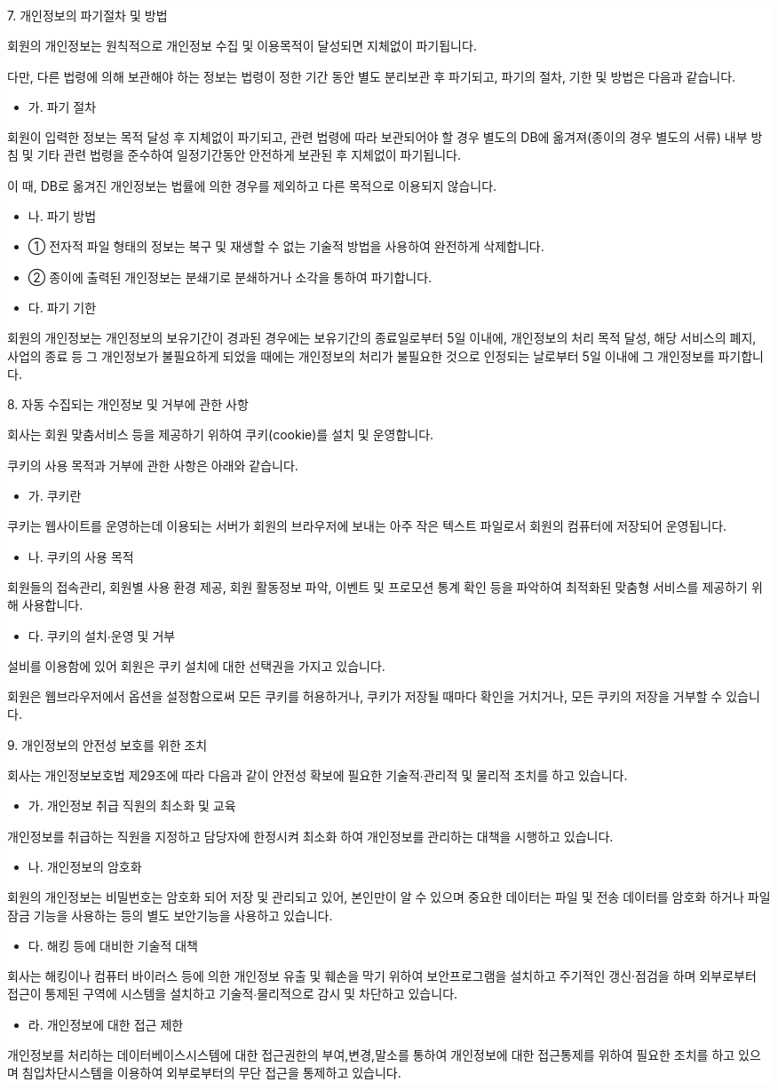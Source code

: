 7\. 개인정보의 파기절차 및 방법

회원의 개인정보는 원칙적으로 개인정보 수집 및 이용목적이 달성되면 지체없이 파기됩니다.

다만, 다른 법령에 의해 보관해야 하는 정보는 법령이 정한 기간 동안 별도 분리보관 후 파기되고, 파기의 절차, 기한 및 방법은 다음과 같습니다.

*   가. 파기 절차

회원이 입력한 정보는 목적 달성 후 지체없이 파기되고, 관련 법령에 따라 보관되어야 할 경우 별도의 DB에 옮겨져(종이의 경우 별도의 서류) 내부 방침 및 기타 관련 법령을 준수하여 일정기간동안 안전하게 보관된 후 지체없이 파기됩니다.

이 때, DB로 옮겨진 개인정보는 법률에 의한 경우를 제외하고 다른 목적으로 이용되지 않습니다.

*   나. 파기 방법

*   ① 전자적 파일 형태의 정보는 복구 및 재생할 수 없는 기술적 방법을 사용하여 완전하게 삭제합니다.
*   ② 종이에 출력된 개인정보는 분쇄기로 분쇄하거나 소각을 통하여 파기합니다.

*   다. 파기 기한

회원의 개인정보는 개인정보의 보유기간이 경과된 경우에는 보유기간의 종료일로부터 5일 이내에, 개인정보의 처리 목적 달성, 해당 서비스의 폐지, 사업의 종료 등 그 개인정보가 불필요하게 되었을 때에는 개인정보의 처리가 불필요한 것으로 인정되는 날로부터 5일 이내에 그 개인정보를 파기합니다.

8\. 자동 수집되는 개인정보 및 거부에 관한 사항

회사는 회원 맞춤서비스 등을 제공하기 위하여 쿠키(cookie)를 설치 및 운영합니다.

쿠키의 사용 목적과 거부에 관한 사항은 아래와 같습니다.

*   가. 쿠키란

쿠키는 웹사이트를 운영하는데 이용되는 서버가 회원의 브라우저에 보내는 아주 작은 텍스트 파일로서 회원의 컴퓨터에 저장되어 운영됩니다.

*   나. 쿠키의 사용 목적

회원들의 접속관리, 회원별 사용 환경 제공, 회원 활동정보 파악, 이벤트 및 프로모션 통계 확인 등을 파악하여 최적화된 맞춤형 서비스를 제공하기 위해 사용합니다.

*   다. 쿠키의 설치∙운영 및 거부

설비를 이용함에 있어 회원은 쿠키 설치에 대한 선택권을 가지고 있습니다.

회원은 웹브라우저에서 옵션을 설정함으로써 모든 쿠키를 허용하거나, 쿠키가 저장될 때마다 확인을 거치거나, 모든 쿠키의 저장을 거부할 수 있습니다.

9\. 개인정보의 안전성 보호를 위한 조치

회사는 개인정보보호법 제29조에 따라 다음과 같이 안전성 확보에 필요한 기술적∙관리적 및 물리적 조치를 하고 있습니다.

*   가. 개인정보 취급 직원의 최소화 및 교육

개인정보를 취급하는 직원을 지정하고 담당자에 한정시켜 최소화 하여 개인정보를 관리하는 대책을 시행하고 있습니다.

*   나. 개인정보의 암호화

회원의 개인정보는 비밀번호는 암호화 되어 저장 및 관리되고 있어, 본인만이 알 수 있으며 중요한 데이터는 파일 및 전송 데이터를 암호화 하거나 파일 잠금 기능을 사용하는 등의 별도 보안기능을 사용하고 있습니다.

*   다. 해킹 등에 대비한 기술적 대책

회사는 해킹이나 컴퓨터 바이러스 등에 의한 개인정보 유출 및 훼손을 막기 위하여 보안프로그램을 설치하고 주기적인 갱신·점검을 하며 외부로부터 접근이 통제된 구역에 시스템을 설치하고 기술적∙물리적으로 감시 및 차단하고 있습니다.

*   라. 개인정보에 대한 접근 제한

개인정보를 처리하는 데이터베이스시스템에 대한 접근권한의 부여,변경,말소를 통하여 개인정보에 대한 접근통제를 위하여 필요한 조치를 하고 있으며 침입차단시스템을 이용하여 외부로부터의 무단 접근을 통제하고 있습니다.
